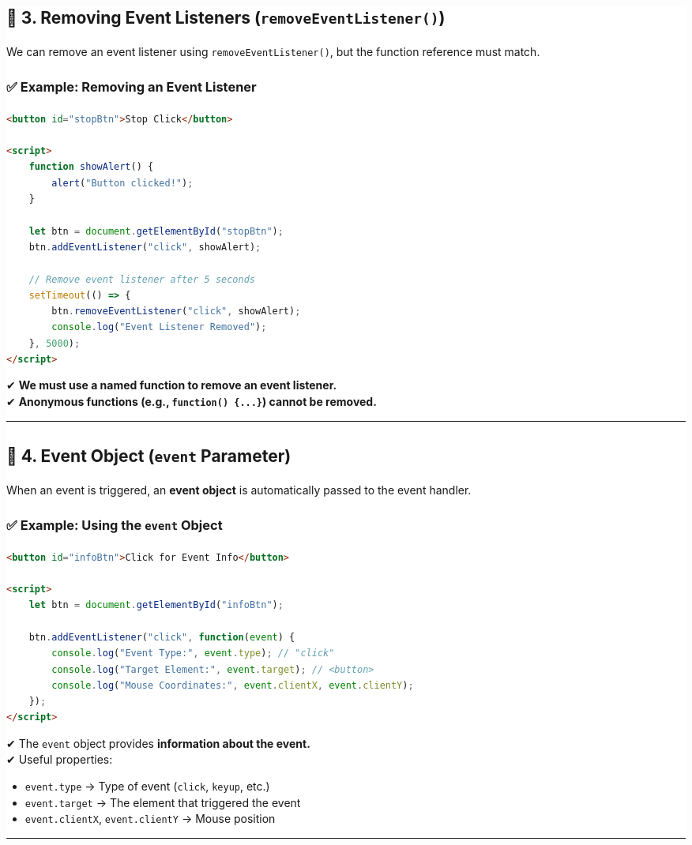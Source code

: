 
## 🔷 **3. Removing Event Listeners (`removeEventListener()`)**
We can remove an event listener using `removeEventListener()`, but the function reference must match.

### ✅ **Example: Removing an Event Listener**
```html
<button id="stopBtn">Stop Click</button>

<script>
    function showAlert() {
        alert("Button clicked!");
    }

    let btn = document.getElementById("stopBtn");
    btn.addEventListener("click", showAlert);

    // Remove event listener after 5 seconds
    setTimeout(() => {
        btn.removeEventListener("click", showAlert);
        console.log("Event Listener Removed");
    }, 5000);
</script>
```
✔ **We must use a named function to remove an event listener.**  
✔ **Anonymous functions (e.g., `function() {...}`) cannot be removed.**  

---

## 🔷 **4. Event Object (`event` Parameter)**
When an event is triggered, an **event object** is automatically passed to the event handler.

### ✅ **Example: Using the `event` Object**
```html
<button id="infoBtn">Click for Event Info</button>

<script>
    let btn = document.getElementById("infoBtn");

    btn.addEventListener("click", function(event) {
        console.log("Event Type:", event.type); // "click"
        console.log("Target Element:", event.target); // <button>
        console.log("Mouse Coordinates:", event.clientX, event.clientY);
    });
</script>
```
✔ The `event` object provides **information about the event.**  
✔ Useful properties:  
   - `event.type` → Type of event (`click`, `keyup`, etc.)  
   - `event.target` → The element that triggered the event  
   - `event.clientX`, `event.clientY` → Mouse position  

---